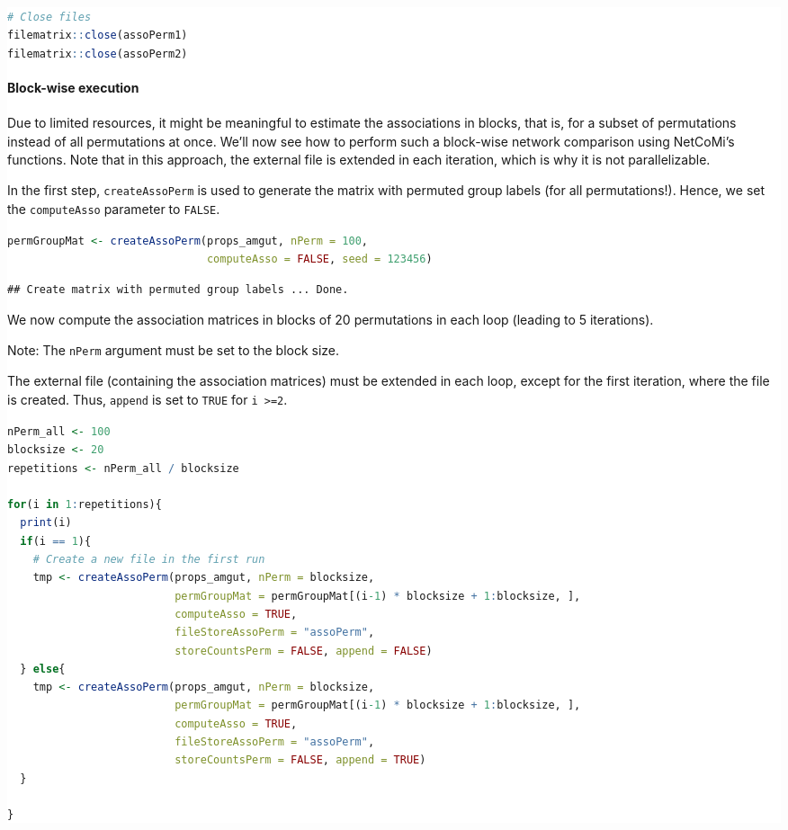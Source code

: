``` r
# Close files 
filematrix::close(assoPerm1)
filematrix::close(assoPerm2)
```

#### Block-wise execution

Due to limited resources, it might be meaningful to estimate the
associations in blocks, that is, for a subset of permutations instead of
all permutations at once. We’ll now see how to perform such a block-wise
network comparison using NetCoMi’s functions. Note that in this
approach, the external file is extended in each iteration, which is why
it is not parallelizable.

In the first step, `createAssoPerm` is used to generate the matrix with
permuted group labels (for all permutations!). Hence, we set the
`computeAsso` parameter to `FALSE`.

``` r
permGroupMat <- createAssoPerm(props_amgut, nPerm = 100, 
                               computeAsso = FALSE, seed = 123456)
```

    ## Create matrix with permuted group labels ... Done.

We now compute the association matrices in blocks of 20 permutations in
each loop (leading to 5 iterations).

Note: The `nPerm` argument must be set to the block size.

The external file (containing the association matrices) must be extended
in each loop, except for the first iteration, where the file is created.
Thus, `append` is set to `TRUE` for `i >=2`.

``` r
nPerm_all <- 100
blocksize <- 20
repetitions <- nPerm_all / blocksize

for(i in 1:repetitions){
  print(i)
  if(i == 1){
    # Create a new file in the first run
    tmp <- createAssoPerm(props_amgut, nPerm = blocksize, 
                          permGroupMat = permGroupMat[(i-1) * blocksize + 1:blocksize, ],
                          computeAsso = TRUE,
                          fileStoreAssoPerm = "assoPerm",
                          storeCountsPerm = FALSE, append = FALSE)
  } else{
    tmp <- createAssoPerm(props_amgut, nPerm = blocksize, 
                          permGroupMat = permGroupMat[(i-1) * blocksize + 1:blocksize, ],
                          computeAsso = TRUE,
                          fileStoreAssoPerm = "assoPerm",
                          storeCountsPerm = FALSE, append = TRUE)
  }
  
}
```
